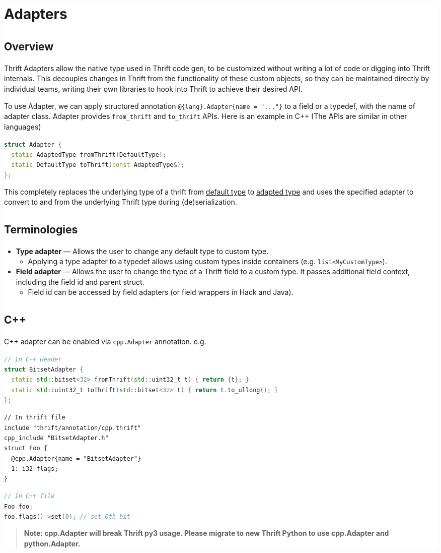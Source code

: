 # Adapters



## Overview

Thrift Adapters allow the native type used in Thrift code gen, to be customized without writing a lot of code or digging into Thrift internals. This decouples changes in Thrift from the functionality of these custom objects, so they can be maintained directly by individual teams, writing their own libraries to hook into Thrift to achieve their desired API.

To use Adapter, we can apply structured annotation `@{lang}.Adapter{name = "..."}` to a field or a typedef, with the name of adapter class. Adapter provides `from_thrift` and `to_thrift` APIs. Here is an example in C++ (The APIs are similar in other languages)

```cpp
struct Adapter {
  static AdaptedType fromThrift(DefaultType);
  static DefaultType toThrift(const AdaptedType&);
};
```
This completely replaces the underlying type of a thrift from [default type](../glossary/#kinds-of-types) to [adapted type](../glossary/#kinds-of-types) and uses the specified adapter to convert to and from the underlying Thrift type during (de)serialization.

## Terminologies
* **Type adapter** — Allows the user to change any default type to custom type.
   * Applying a type adapter to a typedef allows using custom types inside containers (e.g. `list<MyCustomType>`).
* **Field adapter** — Allows the user to change the type of a Thrift field to a custom type. It passes additional field context, including the field id and parent struct.
   * Field id can be accessed by field adapters (or field wrappers in Hack and Java).

## C++

C++ adapter can be enabled via `cpp.Adapter` annotation. e.g.

```cpp
// In C++ Header
struct BitsetAdapter {
  static std::bitset<32> fromThrift(std::uint32_t t) { return {t}; }
  static std::uint32_t toThrift(std::bitset<32> t) { return t.to_ullong(); }
};
```
```
// In thrift file
include "thrift/annotation/cpp.thrift"
cpp_include "BitsetAdapter.h"
struct Foo {
  @cpp.Adapter{name = "BitsetAdapter"}
  1: i32 flags;
}
```
```cpp
// In C++ file
Foo foo;
foo.flags()->set(0); // set 0th bit
```
> **Note: cpp.Adapter will break Thrift py3 usage. Please migrate to new Thrift Python to use cpp.Adapter and python.Adapter.**
